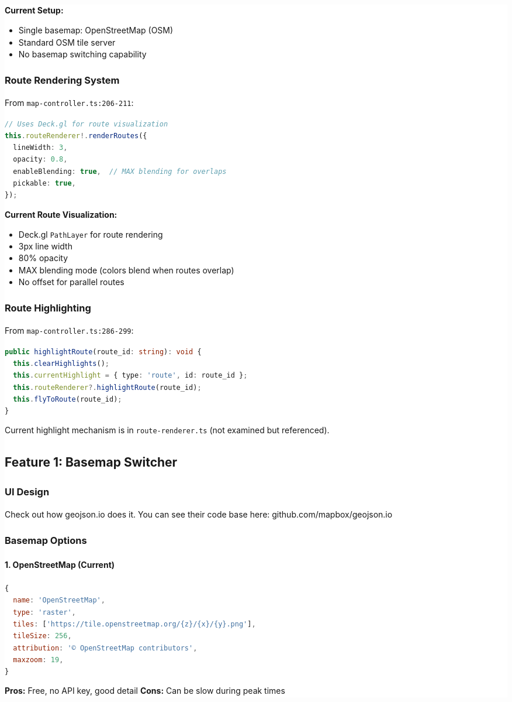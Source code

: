 **Current Setup:**
- Single basemap: OpenStreetMap (OSM)
- Standard OSM tile server
- No basemap switching capability

### Route Rendering System
From `map-controller.ts:206-211`:

```typescript
// Uses Deck.gl for route visualization
this.routeRenderer!.renderRoutes({
  lineWidth: 3,
  opacity: 0.8,
  enableBlending: true,  // MAX blending for overlaps
  pickable: true,
});
```

**Current Route Visualization:**
- Deck.gl `PathLayer` for route rendering
- 3px line width
- 80% opacity
- MAX blending mode (colors blend when routes overlap)
- No offset for parallel routes

### Route Highlighting
From `map-controller.ts:286-299`:

```typescript
public highlightRoute(route_id: string): void {
  this.clearHighlights();
  this.currentHighlight = { type: 'route', id: route_id };
  this.routeRenderer?.highlightRoute(route_id);
  this.flyToRoute(route_id);
}
```

Current highlight mechanism is in `route-renderer.ts` (not examined but referenced).

## Feature 1: Basemap Switcher

### UI Design

Check out how geojson.io does it. You can see their code base here: github.com/mapbox/geojson.io

### Basemap Options

#### 1. OpenStreetMap (Current)
```javascript
{
  name: 'OpenStreetMap',
  type: 'raster',
  tiles: ['https://tile.openstreetmap.org/{z}/{x}/{y}.png'],
  tileSize: 256,
  attribution: '© OpenStreetMap contributors',
  maxzoom: 19,
}
```
**Pros:** Free, no API key, good detail
**Cons:** Can be slow during peak times
